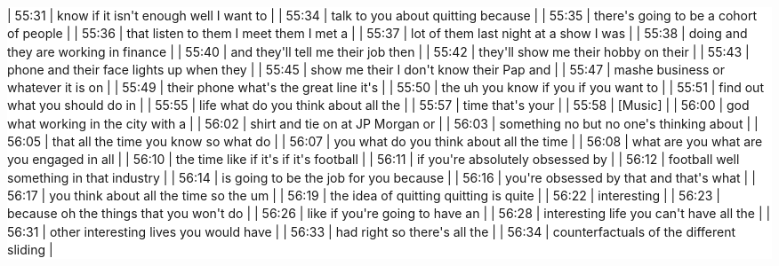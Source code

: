 | 55:31 | know if it isn't enough well I want to |
| 55:34 | talk to you about quitting because |
| 55:35 | there's going to be a cohort of people |
| 55:36 | that listen to them I meet them I met a |
| 55:37 | lot of them last night at a show I was |
| 55:38 | doing and they are working in finance |
| 55:40 | and they'll tell me their job then |
| 55:42 | they'll show me their hobby on their |
| 55:43 | phone and their face lights up when they |
| 55:45 | show me their I don't know their Pap and |
| 55:47 | mashe business or whatever it is on |
| 55:49 | their phone what's the great line it's |
| 55:50 | the uh you know if you if you want to |
| 55:51 | find out what you should do in |
| 55:55 | life what do you think about all the |
| 55:57 | time that's your |
| 55:58 | [Music] |
| 56:00 | god what working in the city with a |
| 56:02 | shirt and tie on at JP Morgan or |
| 56:03 | something no but no one's thinking about |
| 56:05 | that all the time you know so what do |
| 56:07 | you what do you think about all the time |
| 56:08 | what are you what are you engaged in all |
| 56:10 | the time like if it's if it's football |
| 56:11 | if you're absolutely obsessed by |
| 56:12 | football well something in that industry |
| 56:14 | is going to be the job for you because |
| 56:16 | you're obsessed by that and that's what |
| 56:17 | you think about all the time so the um |
| 56:19 | the idea of quitting quitting is quite |
| 56:22 | interesting |
| 56:23 | because oh the things that you won't do |
| 56:26 | like if you're going to have an |
| 56:28 | interesting life you can't have all the |
| 56:31 | other interesting lives you would have |
| 56:33 | had right so there's all the |
| 56:34 | counterfactuals of the different sliding |